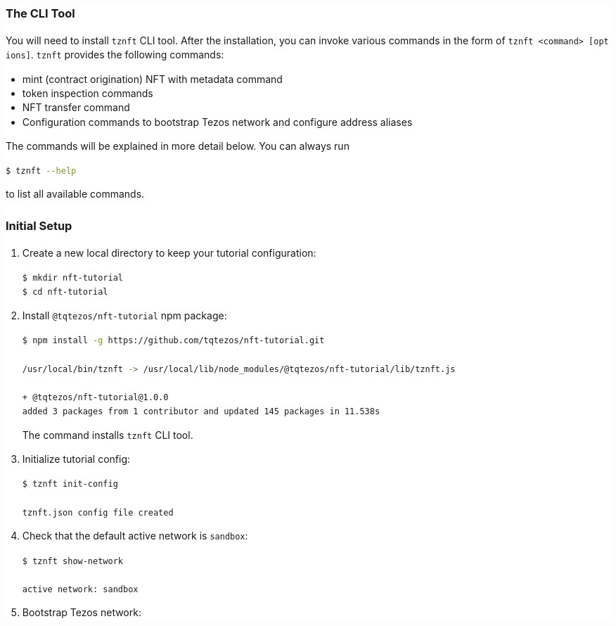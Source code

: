 ### The CLI Tool

You will need to install `tznft` CLI tool. After the installation, you can invoke
various commands in the form of `tznft <command> [options]`. `tznft` provides the
following commands:

- mint (contract origination) NFT with metadata command
- token inspection commands
- NFT transfer command
- Configuration commands to bootstrap Tezos network and configure address aliases

The commands will be explained in more detail below. You can always run

```sh
$ tznft --help
```

to list all available commands.

### Initial Setup

1. Create a new local directory to keep your tutorial configuration:

   ```sh
   $ mkdir nft-tutorial
   $ cd nft-tutorial
   ```

2. Install `@tqtezos/nft-tutorial` npm package:

   ```sh
   $ npm install -g https://github.com/tqtezos/nft-tutorial.git

   /usr/local/bin/tznft -> /usr/local/lib/node_modules/@tqtezos/nft-tutorial/lib/tznft.js

   + @tqtezos/nft-tutorial@1.0.0
   added 3 packages from 1 contributor and updated 145 packages in 11.538s
   ```

   The command installs `tznft` CLI tool.

3. Initialize tutorial config:

   ```sh
   $ tznft init-config

   tznft.json config file created
   ```

4. Check that the default active network is `sandbox`:

   ```sh
   $ tznft show-network

   active network: sandbox
   ```

5. Bootstrap Tezos network:
